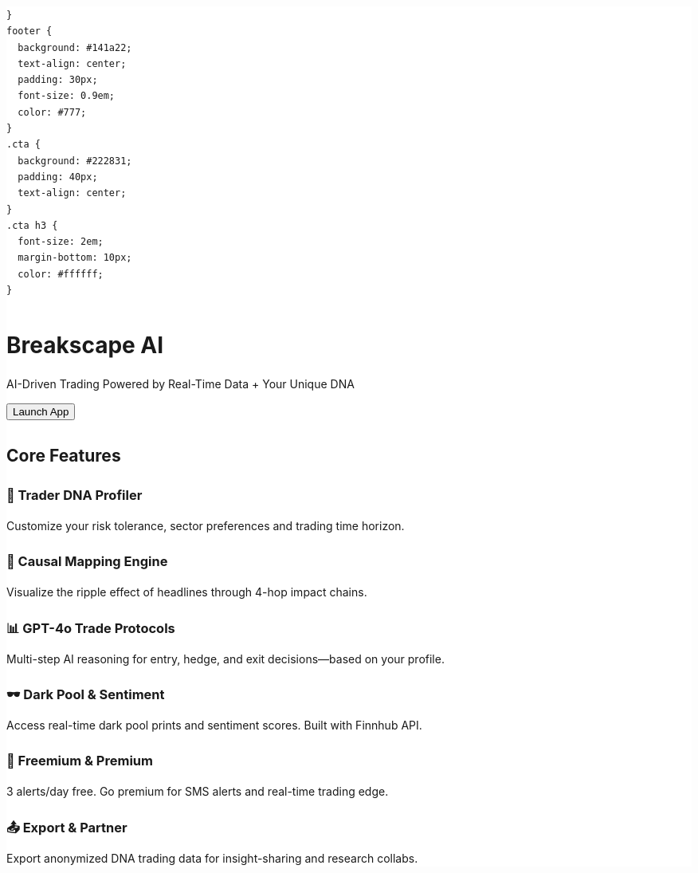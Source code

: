     }
    footer {
      background: #141a22;
      text-align: center;
      padding: 30px;
      font-size: 0.9em;
      color: #777;
    }
    .cta {
      background: #222831;
      padding: 40px;
      text-align: center;
    }
    .cta h3 {
      font-size: 2em;
      margin-bottom: 10px;
      color: #ffffff;
    }
  </style>
</head>
<body>
  <div class="hero">
    <h1>Breakscape AI</h1>
    <p>AI-Driven Trading Powered by Real-Time Data + Your Unique DNA</p>
    <a href="#download"><button class="btn">Launch App</button></a>
  </div>

  <div class="section">
    <h2>Core Features</h2>
    <div class="grid">
      <div class="card">
        <h3>🧬 Trader DNA Profiler</h3>
        <p>Customize your risk tolerance, sector preferences and trading time horizon.</p>
      </div>
      <div class="card">
        <h3>🧠 Causal Mapping Engine</h3>
        <p>Visualize the ripple effect of headlines through 4-hop impact chains.</p>
      </div>
      <div class="card">
        <h3>📊 GPT-4o Trade Protocols</h3>
        <p>Multi-step AI reasoning for entry, hedge, and exit decisions—based on your profile.</p>
      </div>
      <div class="card">
        <h3>🕶️ Dark Pool & Sentiment</h3>
        <p>Access real-time dark pool prints and sentiment scores. Built with Finnhub API.</p>
      </div>
      <div class="card">
        <h3>💎 Freemium & Premium</h3>
        <p>3 alerts/day free. Go premium for SMS alerts and real-time trading edge.</p>
      </div>
      <div class="card">
        <h3>📤 Export & Partner</h3>
        <p>Export anonymized DNA trading data for insight-sharing and research collabs.</p>
      </div>
    </div>
  </div>

